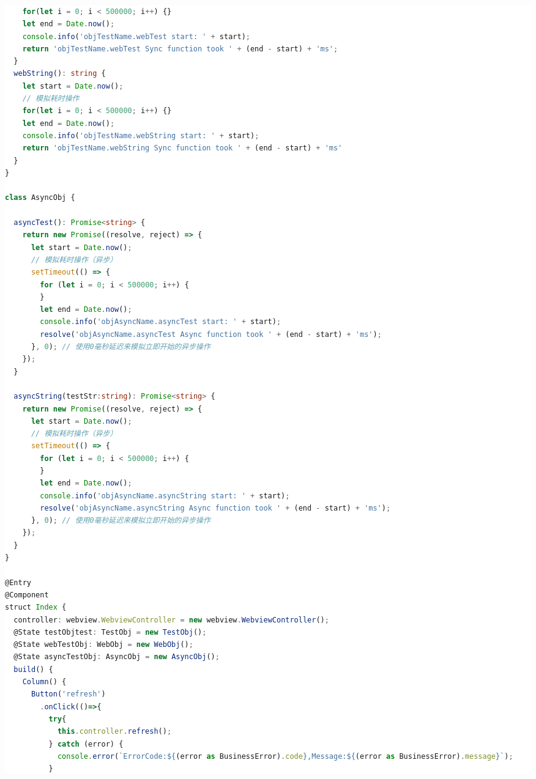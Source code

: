 ```typescript
    for(let i = 0; i < 500000; i++) {}
    let end = Date.now();
    console.info('objTestName.webTest start: ' + start);
    return 'objTestName.webTest Sync function took ' + (end - start) + 'ms';
  }
  webString(): string {
    let start = Date.now();
    // 模拟耗时操作
    for(let i = 0; i < 500000; i++) {}
    let end = Date.now();
    console.info('objTestName.webString start: ' + start);
    return 'objTestName.webString Sync function took ' + (end - start) + 'ms'
  }
}

class AsyncObj {

  asyncTest(): Promise<string> {
    return new Promise((resolve, reject) => {
      let start = Date.now();
      // 模拟耗时操作（异步）
      setTimeout(() => {
        for (let i = 0; i < 500000; i++) {
        }
        let end = Date.now();
        console.info('objAsyncName.asyncTest start: ' + start);
        resolve('objAsyncName.asyncTest Async function took ' + (end - start) + 'ms');
      }, 0); // 使用0毫秒延迟来模拟立即开始的异步操作
    });
  }

  asyncString(testStr:string): Promise<string> {
    return new Promise((resolve, reject) => {
      let start = Date.now();
      // 模拟耗时操作（异步）
      setTimeout(() => {
        for (let i = 0; i < 500000; i++) {
        }
        let end = Date.now();
        console.info('objAsyncName.asyncString start: ' + start);
        resolve('objAsyncName.asyncString Async function took ' + (end - start) + 'ms');
      }, 0); // 使用0毫秒延迟来模拟立即开始的异步操作
    });
  }
}

@Entry
@Component
struct Index {
  controller: webview.WebviewController = new webview.WebviewController();
  @State testObjtest: TestObj = new TestObj();
  @State webTestObj: WebObj = new WebObj();
  @State asyncTestObj: AsyncObj = new AsyncObj();
  build() {
    Column() {
      Button('refresh')
        .onClick(()=>{
          try{
            this.controller.refresh();
          } catch (error) {
            console.error(`ErrorCode:${(error as BusinessError).code},Message:${(error as BusinessError).message}`);
          }
```